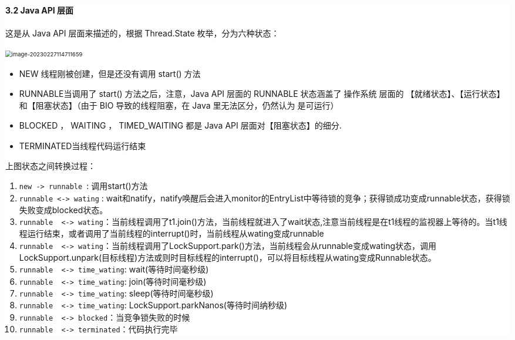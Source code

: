 #### 3.2  Java API 层面


这是从 Java API 层面来描述的，根据 Thread.State 枚举，分为六种状态：

<img src="http://img.zouyh.top/article-img/20240917135046282.png" alt="image-20230227114711659" style="zoom: 67%;" />

- NEW 线程刚被创建，但是还没有调用 start() 方法

-  RUNNABLE当调用了 start() 方法之后，注意，Java API 层面的 RUNNABLE 状态涵盖了 操作系统 层面的 【就绪状态】、【运行状态】和【阻塞状态】（由于 BIO 导致的线程阻塞，在 Java 里无法区分，仍然认为 是可运行）

-  BLOCKED ， WAITING ， TIMED_WAITING 都是 Java API 层面对【阻塞状态】的细分.

- TERMINATED当线程代码运行结束

上图状态之间转换过程：

1. `new -> runnable `: 调用start()方法
2. `runnable <-> wating` : wait和natify，natify唤醒后会进入monitor的EntryList中等待锁的竞争；获得锁成功变成runnable状态，获得锁失败变成blocked状态。
3. `runnable  <-> wating`：当前线程调用了t1.join()方法，当前线程就进入了wait状态,注意当前线程是在t1线程的监视器上等待的。当t1线程运行结束，或者调用了当前线程的interrupt()时，当前线程从wating变成runnable
4. `runnable  <-> wating`：当前线程调用了LockSupport.park()方法，当前线程会从runnable变成wating状态，调用LockSupport.unpark(目标线程)方法或则时目标线程的interrupt()，可以将目标线程从wating变成Runnable状态。
5. `runnable  <-> time_wating`: wait(等待时间毫秒级)
6. `runnable  <-> time_wating`: join(等待时间毫秒级)
7. `runnable  <-> time_wating`: sleep(等待时间毫秒级)
8. `runnable  <-> time_wating`:  LockSupport.parkNanos(等待时间纳秒级)
9. `runnable  <-> blocked`：当竞争锁失败的时候
10. `runnable  <-> terminated`：代码执行完毕
